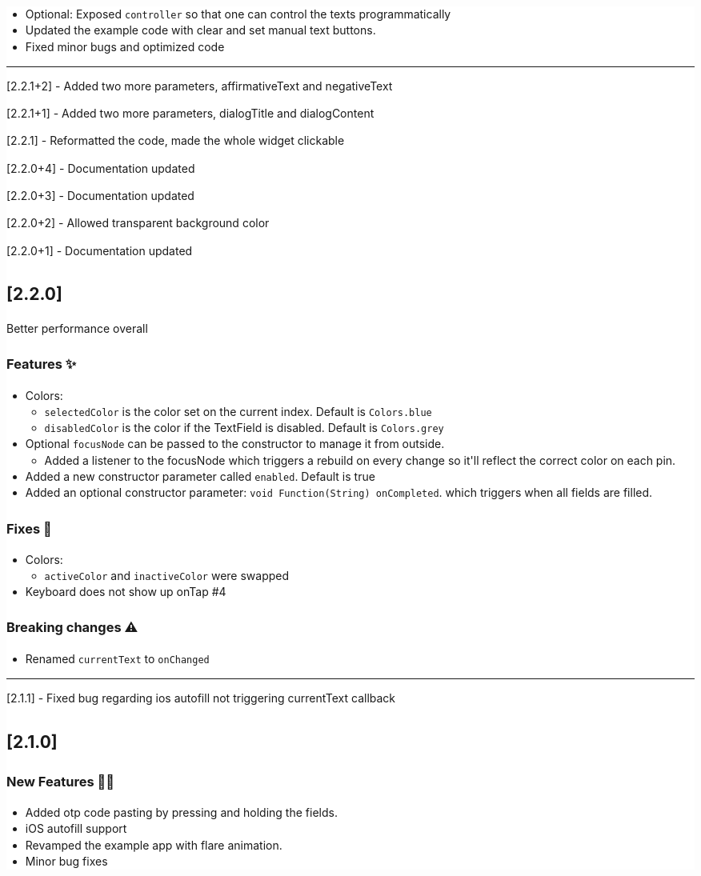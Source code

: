 - Optional: Exposed `controller` so that one can control the texts programmatically
- Updated the example code with clear and set manual text buttons.
- Fixed minor bugs and optimized code

---

[2.2.1+2] - Added two more parameters, affirmativeText and negativeText

[2.2.1+1] - Added two more parameters, dialogTitle and dialogContent

[2.2.1] - Reformatted the code, made the whole widget clickable

[2.2.0+4] - Documentation updated

[2.2.0+3] - Documentation updated

[2.2.0+2] - Allowed transparent background color

[2.2.0+1] - Documentation updated

## [2.2.0]

Better performance overall

### Features ✨

- Colors:
  - `selectedColor` is the color set on the current index. Default is `Colors.blue`
  - `disabledColor` is the color if the TextField is disabled. Default is `Colors.grey`
- Optional `focusNode` can be passed to the constructor to manage it from outside.
  - Added a listener to the focusNode which triggers a rebuild on every change so it'll reflect the correct color on each pin.
- Added a new constructor parameter called `enabled`. Default is true
- Added an optional constructor parameter: `void Function(String) onCompleted`. which triggers when all fields are filled.

### Fixes 🐛

- Colors:
  - `activeColor` and `inactiveColor` were swapped
- Keyboard does not show up onTap #4

### Breaking changes ⚠️

- Renamed `currentText` to `onChanged`

---

[2.1.1] - Fixed bug regarding ios autofill not triggering currentText callback

## [2.1.0]

### New Features 🥁🥁

- Added otp code pasting by pressing and holding the fields.
- iOS autofill support
- Revamped the example app with flare animation.
- Minor bug fixes
